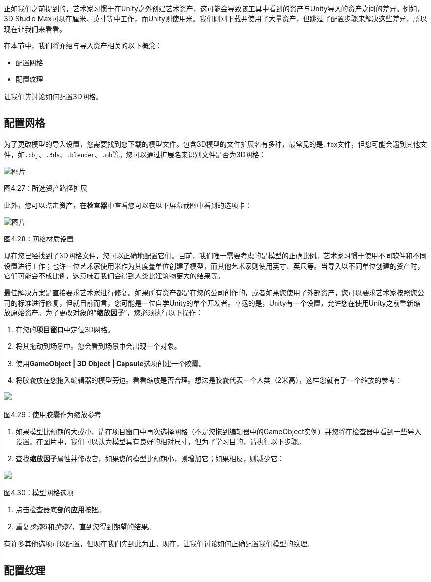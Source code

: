 正如我们之前提到的，艺术家习惯于在Unity之外创建艺术资产，这可能会导致该工具中看到的资产与Unity导入的资产之间的差异。例如，3D Studio Max可以在厘米、英寸等中工作，而Unity则使用米。我们刚刚下载并使用了大量资产，但跳过了配置步骤来解决这些差异，所以现在让我们来看看。

在本节中，我们将介绍与导入资产相关的以下概念：

+   配置网格

+   配置纹理

让我们先讨论如何配置3D网格。

## 配置网格

为了更改模型的导入设置，您需要找到您下载的模型文件。包含3D模型的文件扩展名有多种，最常见的是`.fbx`文件，但您可能会遇到其他文件，如`.obj`、`.3ds`、`.blender`、`.mb`等。您可以通过扩展名来识别文件是否为3D网格：

![图片](img/B18585_04_27.png)

图4.27：所选资产路径扩展

此外，您可以点击**资产**，在**检查器**中查看您可以在以下屏幕截图中看到的选项卡：

![图片](img/B18585_04_28.png)

图4.28：网格材质设置

现在您已经找到了3D网格文件，您可以正确地配置它们。目前，我们唯一需要考虑的是模型的正确比例。艺术家习惯于使用不同软件和不同设置进行工作；也许一位艺术家使用米作为其度量单位创建了模型，而其他艺术家则使用英寸、英尺等。当导入以不同单位创建的资产时，它们可能会不成比例，这意味着我们会得到人类比建筑物更大的结果等。

最佳解决方案是直接要求艺术家进行修复。如果所有资产都是在您的公司创作的，或者如果您使用了外部资产，您可以要求艺术家按照您公司的标准进行修复，但就目前而言，您可能是一位自学Unity的单个开发者。幸运的是，Unity有一个设置，允许您在使用Unity之前重新缩放原始资产。为了更改对象的“**缩放因子**”，您必须执行以下操作：

1.  在您的**项目窗口**中定位3D网格。

1.  将其拖动到场景中。您会看到场景中会出现一个对象。

1.  使用**GameObject | 3D Object | Capsule**选项创建一个胶囊。

1.  将胶囊放在您拖入编辑器的模型旁边。看看缩放是否合理。想法是胶囊代表一个人类（2米高），这样您就有了一个缩放的参考：

![](img/B18585_04_29.png)

图4.29：使用胶囊作为缩放参考

1.  如果模型比预期的大或小，请在项目窗口中再次选择网格（不是您拖到编辑器中的GameObject实例）并您将在检查器中看到一些导入设置。在图片中，我们可以认为模型具有良好的相对尺寸，但为了学习目的，请执行以下步骤。

1.  查找**缩放因子**属性并修改它，如果您的模型比预期小，则增加它；如果相反，则减少它：

![](img/B18585_04_30.png)

图4.30：模型网格选项

1.  点击检查器底部的**应用**按钮。

1.  重复*步骤6*和*步骤7*，直到您得到期望的结果。

有许多其他选项可以配置，但现在我们先到此为止。现在，让我们讨论如何正确配置我们模型的纹理。

## 配置纹理
